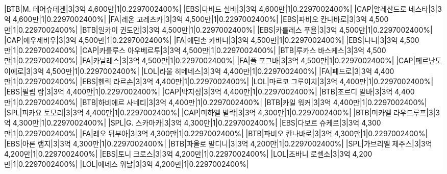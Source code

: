 |BTB|M. 테어슈테겐|3|3억 4,600만|1|0.2297002400%|
|EBS|다비드 실바|3|3억 4,600만|1|0.2297002400%|
|CAP|알레산드로 네스타|3|3억 4,600만|1|0.2297002400%|
|FA|레온 고레츠카|3|3억 4,500만|1|0.2297002400%|
|EBS|파비오 칸나바로|3|3억 4,500만|1|0.2297002400%|
|BTB|일카이 귄도안|3|3억 4,500만|1|0.2297002400%|
|EBS|카를레스 푸욜|3|3억 4,500만|1|0.2297002400%|
|CAP|에우제비우|3|3억 4,500만|1|0.2297002400%|
|FA|에딘손 카바니|3|3억 4,500만|1|0.2297002400%|
|EBS|나니|3|3억 4,500만|1|0.2297002400%|
|CAP|카를루스 아우베르투|3|3억 4,500만|1|0.2297002400%|
|BTB|루카스 바스케스|3|3억 4,500만|1|0.2297002400%|
|FA|카날레스|3|3억 4,500만|1|0.2297002400%|
|FA|폴 포그바|3|3억 4,500만|1|0.2297002400%|
|CAP|페르난도 이에로|3|3억 4,500만|1|0.2297002400%|
|LOL|라울 히메네스|3|3억 4,400만|1|0.2297002400%|
|FA|페드로|3|3억 4,400만|1|0.2297002400%|
|EBS|헨릭 라르손|3|3억 4,400만|1|0.2297002400%|
|LOL|마르코 그루이치|3|3억 4,400만|1|0.2297002400%|
|EBS|필립 람|3|3억 4,400만|1|0.2297002400%|
|CAP|박지성|3|3억 4,400만|1|0.2297002400%|
|BTB|조르디 알바|3|3억 4,400만|1|0.2297002400%|
|BTB|하비에르 사네티|3|3억 4,400만|1|0.2297002400%|
|BTB|카일 워커|3|3억 4,400만|1|0.2297002400%|
|SPL|피카요 토모리|3|3억 4,400만|1|0.2297002400%|
|CAP|미하엘 발락|3|3억 4,300만|1|0.2297002400%|
|BTB|미카엘 라우드루프|3|3억 4,300만|1|0.2297002400%|
|SPL|G. 스카마카|3|3억 4,300만|1|0.2297002400%|
|EBS|다보르 슈케르|3|3억 4,300만|1|0.2297002400%|
|FA|레오 뒤부아|3|3억 4,300만|1|0.2297002400%|
|BTB|파비오 칸나바로|3|3억 4,300만|1|0.2297002400%|
|EBS|아론 램지|3|3억 4,300만|1|0.2297002400%|
|BTB|파올로 말디니|3|3억 4,200만|1|0.2297002400%|
|SPL|가브리엘 제주스|3|3억 4,200만|1|0.2297002400%|
|EBS|토니 크로스|3|3억 4,200만|1|0.2297002400%|
|LOL|조바니 로셀소|3|3억 4,200만|1|0.2297002400%|
|LOL|에네스 위날|3|3억 4,200만|1|0.2297002400%|